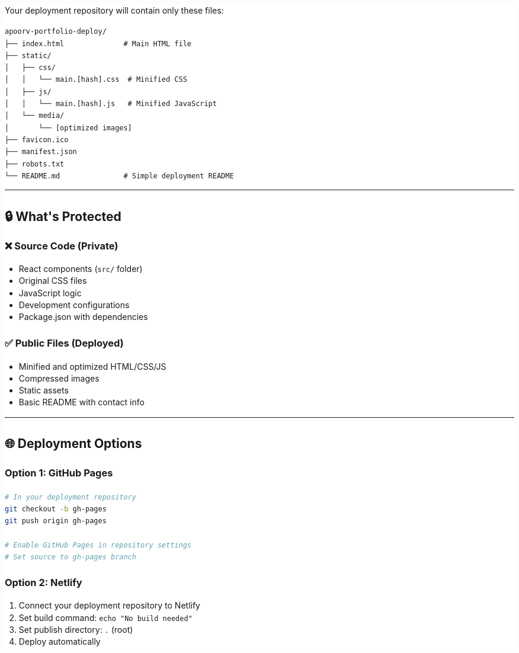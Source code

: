 Your deployment repository will contain only these files:

```
apoorv-portfolio-deploy/
├── index.html              # Main HTML file
├── static/
│   ├── css/
│   │   └── main.[hash].css  # Minified CSS
│   ├── js/
│   │   └── main.[hash].js   # Minified JavaScript
│   └── media/
│       └── [optimized images]
├── favicon.ico
├── manifest.json
├── robots.txt
└── README.md               # Simple deployment README
```

---

## 🔒 What's Protected

### ❌ **Source Code (Private)**
- React components (`src/` folder)
- Original CSS files
- JavaScript logic
- Development configurations
- Package.json with dependencies

### ✅ **Public Files (Deployed)**
- Minified and optimized HTML/CSS/JS
- Compressed images
- Static assets
- Basic README with contact info

---

## 🌐 Deployment Options

### **Option 1: GitHub Pages**
```bash
# In your deployment repository
git checkout -b gh-pages
git push origin gh-pages

# Enable GitHub Pages in repository settings
# Set source to gh-pages branch
```

### **Option 2: Netlify**
1. Connect your deployment repository to Netlify
2. Set build command: `echo "No build needed"`
3. Set publish directory: `.` (root)
4. Deploy automatically
